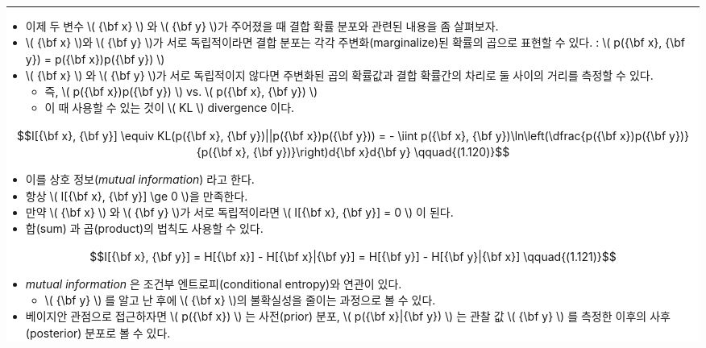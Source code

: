 -----

- 이제 두 변수 \\( {\bf x} \\) 와 \\( {\bf y} \\)가 주어졌을 때 결합 확률 분포와 관련된 내용을 좀 살펴보자.
- \\( {\bf x} \\)와 \\( {\bf y} \\)가 서로 독립적이라면 결합 분포는 각각 주변화(marginalize)된 확률의 곱으로 표현할 수 있다. : \\( p({\bf x}, {\bf y}) = p({\bf x})p({\bf y}) \\)
- \\( {\bf x} \\) 와 \\( {\bf y} \\)가 서로 독립적이지 않다면 주변화된 곱의 확률값과 결합 확률간의 차리로 둘 사이의 거리를 측정할 수 있다.
    - 즉, \\( p({\bf x})p({\bf y}) \\) vs. \\( p({\bf x}, {\bf y}) \\)
    - 이 때 사용할 수 있는 것이 \\( KL \\) divergence 이다.

$$I[{\bf x}, {\bf y}] \equiv KL(p({\bf x}, {\bf y})||p({\bf x})p({\bf y})) = - \iint p({\bf x}, {\bf y})\ln\left(\dfrac{p({\bf x})p({\bf y})}{p({\bf x}, {\bf y})}\right)d{\bf x}d{\bf y} \qquad{(1.120)}$$

- 이를 상호 정보(*mutual information*) 라고 한다.
- 항상 \\( I[{\bf x}, {\bf y}] \ge 0 \\)을 만족한다.
- 만약 \\( {\bf x} \\) 와 \\( {\bf y} \\)가 서로 독립적이라면 \\( I[{\bf x}, {\bf y}] = 0 \\) 이 된다.
- 합(sum) 과 곱(product)의 법칙도 사용할 수 있다.

$$I[{\bf x}, {\bf y}] = H[{\bf x}] - H[{\bf x}|{\bf y}] = H[{\bf y}] - H[{\bf y}|{\bf x}] \qquad{(1.121)}$$

- *mutual information* 은 조건부 엔트로피(conditional entropy)와 연관이 있다.
    - \\( {\bf y} \\) 를 알고 난 후에 \\( {\bf x} \\)의 불확실성을 줄이는 과정으로 볼 수 있다.
- 베이지안 관점으로 접근하자면 \\( p({\bf x}) \\) 는 사전(prior) 분포,
  \\( p({\bf x}|{\bf y}) \\) 는 관찰 값 \\( {\bf y} \\) 를 측정한 이후의 사후(posterior) 분포로 볼 수 있다.
  
